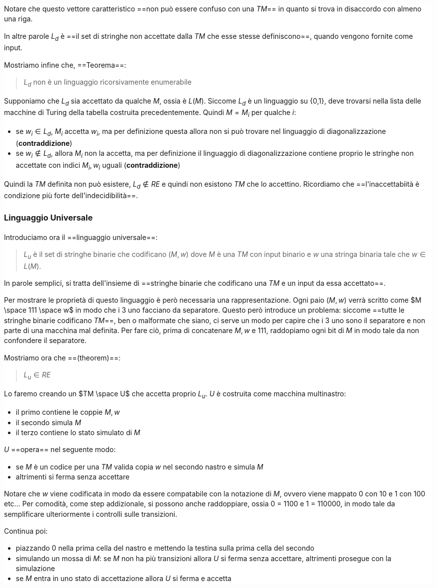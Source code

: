 Notare che questo vettore caratteristico ==non può essere confuso con una $TM$== in quanto si trova in disaccordo con almeno una riga.

In altre parole $L_d$ è ==il set di stringhe non accettate dalla $TM$ che esse stesse definiscono==, quando vengono fornite come input.

Mostriamo infine che, ==Teorema==:
>$L_d$ non è un linguaggio ricorsivamente enumerabile

Supponiamo che $L_d$ sia accettato da qualche $M$, ossia è $L(M)$. Siccome $L_d$ è un linguaggio su {0,1}, deve trovarsi nella lista delle macchine di Turing della tabella costruita precedentemente. Quindi $M = M_i$ per qualche $i$:
- se $w_i \in L_d$, $M_i$ accetta $w_i$, ma per definizione questa allora non si può trovare nel linguaggio di diagonalizzazione (**contraddizione**)
- se $w_i \notin L_d$, allora $M_i$ non la accetta, ma per definizione il linguaggio di diagonalizzazione contiene proprio le stringhe non accettate con indici $M_i, w_i$ uguali (**contraddizione**)  

Quindi la $TM$ definita non può esistere, $L_d \notin RE$ e quindi non esistono $TM$ che lo accettino. Ricordiamo che ==l'inaccettabiità è condizione più forte dell'indecidibilità==.

### Linguaggio Universale 

Introduciamo ora il ==linguaggio universale==:
>$L_u$ è il set di stringhe binarie che codificano $(M,w)$ dove $M$ è una $TM$ con input binario e $w$ una stringa binaria tale che $w \in L(M)$.

In parole semplici, si tratta dell'insieme di ==stringhe binarie che codificano una $TM$ e un input da essa accettato==.

Per mostrare le proprietà di questo linguaggio è però necessaria una rappresentazione. Ogni paio $(M,w)$ verrà scritto come $M \space 111 \space w$ in modo che i 3 uno facciano da separatore. Questo però introduce un problema: siccome ==tutte le stringhe binarie codificano $TM$==, ben o malformate che siano, ci serve un modo per capire che i 3 uno sono il separatore e non parte di una macchina mal definita.
Per fare ciò, prima di concatenare $M, w$ e 111, raddopiamo ogni bit di $M$ in modo tale da non confondere il separatore.

Mostriamo ora che ==(theorem)==:
>$L_u \in RE$ 

Lo faremo creando un $TM \space U$ che accetta proprio $L_u$.
$U$ è costruita come macchina multinastro:
- il primo contiene le coppie $M,w$
- il secondo simula $M$
- il terzo contiene lo stato simulato di $M$

$U$ ==opera== nel seguente modo:
- se $M$ è un codice per una $TM$ valida copia $w$ nel secondo nastro e simula $M$ 
- altrimenti si ferma senza accettare

Notare che $w$ viene codificata in modo da essere compatabile con la notazione di $M$, ovvero viene mappato 0 con 10 e 1 con 100 etc... Per comodità, come step addizionale, si possono anche raddoppiare, ossia 0 = 1100 e 1 = 110000, in modo tale da semplificare ulteriormente i controlli sulle transizioni.

Continua poi:
- piazzando 0 nella prima cella del nastro e mettendo la testina sulla prima cella del secondo
- simulando un mossa di $M$: se $M$ non ha più transizioni allora $U$ si ferma senza accettare, altrimenti prosegue con la simulazione
- se $M$ entra in uno stato di accettazione allora $U$ si ferma e accetta
